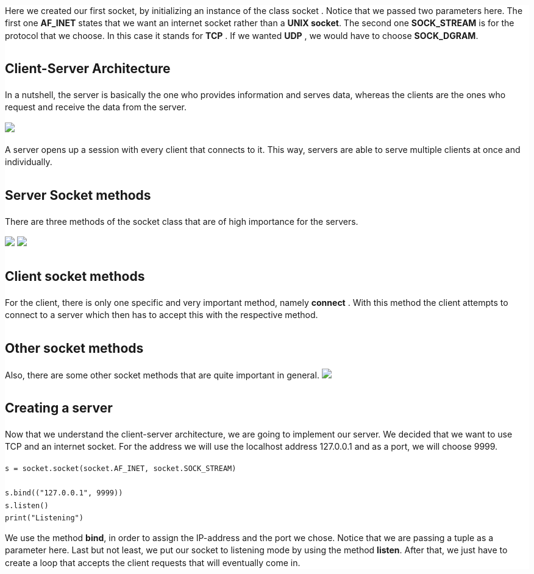 Here we created our first socket, by initializing an instance of the class socket . Notice that we passed two parameters here. The first one **AF_INET** states that we want an internet socket rather than a **UNIX socket**. The
second one **SOCK_STREAM** is for the protocol that we choose. In this case it stands for **TCP** . If we wanted **UDP** , we would have to choose **SOCK_DGRAM**.

## Client-Server Architecture
In a nutshell, the server is basically the one who provides information and serves data, whereas the clients are the ones who request and receive the data from the server.

![](https://i.imgur.com/mvcXctj.png)


A server opens up a session with every client that connects to it. This way, servers are able to serve multiple clients at once and individually.

## Server Socket methods
There are three methods of the socket class that are of high importance for the servers.

![](https://i.imgur.com/K79bGMo.png)
![](https://i.imgur.com/6mw9uCI.png)

## Client socket methods
For the client, there is only one specific and very important method, namely **connect** . With this method the client attempts to connect to a server which then has to accept this with the respective method.

## Other socket methods
Also, there are some other socket methods that are quite important in general.
![](https://i.imgur.com/bpFEhlF.png)

## Creating a server
Now that we understand the client-server architecture, we are going to implement our server. We decided that we want to use TCP and an internet socket. For the address we will use the localhost address 127.0.0.1 and as a port, we will choose 9999.

```python=
s = socket.socket(socket.AF_INET, socket.SOCK_STREAM)

s.bind(("127.0.0.1", 9999))
s.listen()
print("Listening")
```

We use the method **bind**, in order to assign the IP-address and the port we chose. Notice that we are passing a tuple as a parameter here. Last but not least, we put our socket to listening mode by using the method **listen**. After that, we just have to create a loop that accepts the client requests that will eventually come in.
